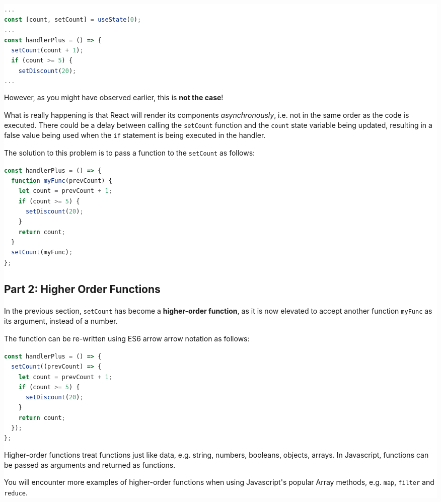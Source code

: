 ```js
...
const [count, setCount] = useState(0);
...
const handlerPlus = () => {
  setCount(count + 1);
  if (count >= 5) {
    setDiscount(20);
...
```
However, as you might have observed earlier, this is **not the case**!

What is really happening is that React will render its components *asynchronously*, i.e. not in the same order as the code is executed. There could be a delay between calling the `setCount` function and the `count` state variable being updated, resulting in a false value being used when the `if` statement is being executed in the handler.

The solution to this problem is to pass a function to the `setCount` as follows:

```js
const handlerPlus = () => {
  function myFunc(prevCount) {
    let count = prevCount + 1;
    if (count >= 5) {
      setDiscount(20);
    }
    return count;
  }
  setCount(myFunc);
};
```
## Part 2: Higher Order Functions

In the previous section, `setCount` has become a **higher-order function**, as it is now elevated to accept another function `myFunc` as its argument, instead of a number. 

The function can be re-written using ES6 arrow arrow notation as follows:

```js
const handlerPlus = () => {
  setCount((prevCount) => {
    let count = prevCount + 1;
    if (count >= 5) {
      setDiscount(20);
    }
    return count;
  });
};
```
Higher-order functions treat functions just like data, e.g. string, numbers, booleans, objects, arrays. In Javascript, functions can be passed as arguments
and returned as functions.

You will encounter more examples of higher-order functions when using Javascript's popular Array methods, e.g. `map`, `filter` and `reduce`.
